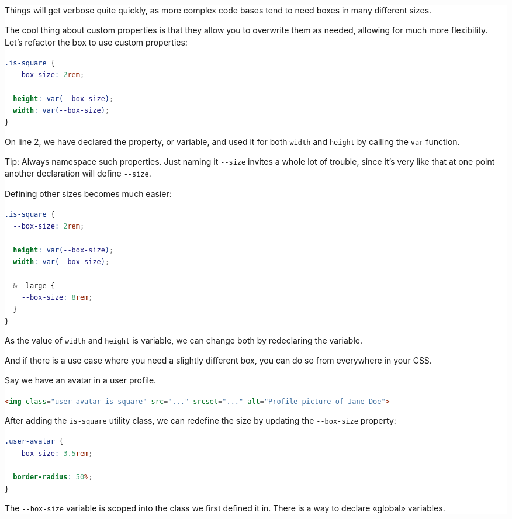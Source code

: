Things will get verbose quite quickly, as more complex code bases tend to need boxes in many different sizes.

The cool thing about custom properties is that they allow you to overwrite them as needed, allowing for much more flexibility. Let’s refactor the box to use custom properties:

```css
.is-square {
  --box-size: 2rem;

  height: var(--box-size);
  width: var(--box-size);
}
```

On line 2, we have declared the property, or variable, and used it for both `width` and `height` by calling the `var` function.

Tip: Always namespace such properties. Just naming it `--size` invites a whole lot of trouble, since it’s very like that at one point another declaration will define `--size`.

Defining other sizes becomes much easier:

```css
.is-square {
  --box-size: 2rem;

  height: var(--box-size);
  width: var(--box-size);

  &--large {
    --box-size: 8rem;
  }
}
```

As the value of `width` and `height` is variable, we can change both by redeclaring the variable.

And if there is a use case where you need a slightly different box, you can do so from everywhere in your CSS.

Say we have an avatar in a user profile.

```html
<img class="user-avatar is-square" src="..." srcset="..." alt="Profile picture of Jane Doe">
```

After adding the `is-square` utility class, we can redefine the size by updating the `--box-size` property:

```css
.user-avatar {
  --box-size: 3.5rem;

  border-radius: 50%;
}
```

The `--box-size` variable is scoped into the class we first defined it in. There is a way to declare «global» variables.
